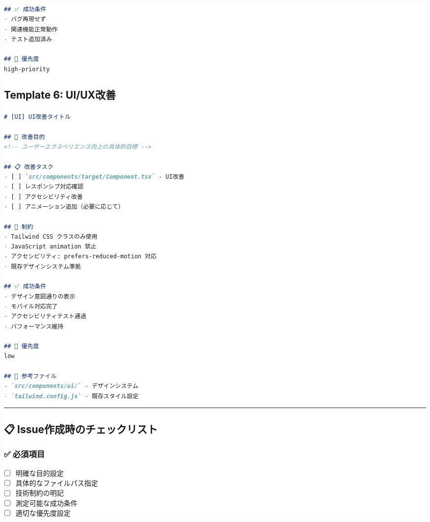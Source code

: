 ```markdown
## ✅ 成功条件
- バグ再現せず
- 関連機能正常動作
- テスト追加済み

## 🎯 優先度
high-priority
```

## Template 6: UI/UX改善

```markdown
# [UI] UI改善タイトル

## 🎨 改善目的
<!-- ユーザーエクスペリエンス向上の具体的目標 -->

## 📋 改善タスク
- [ ] `src/components/target/Component.tsx` - UI改善
- [ ] レスポンシブ対応確認
- [ ] アクセシビリティ改善
- [ ] アニメーション追加（必要に応じて）

## 🚫 制約
- Tailwind CSS クラスのみ使用
- JavaScript animation 禁止
- アクセシビリティ: prefers-reduced-motion 対応
- 既存デザインシステム準拠

## ✅ 成功条件
- デザイン意図通りの表示
- モバイル対応完了
- アクセシビリティテスト通過
- パフォーマンス維持

## 🎯 優先度
low

## 📁 参考ファイル
- `src/components/ui/` - デザインシステム
- `tailwind.config.js` - 既存スタイル設定
```

---

## 📋 Issue作成時のチェックリスト

### ✅ 必須項目
- [ ] 明確な目的設定
- [ ] 具体的なファイルパス指定
- [ ] 技術制約の明記
- [ ] 測定可能な成功条件
- [ ] 適切な優先度設定
